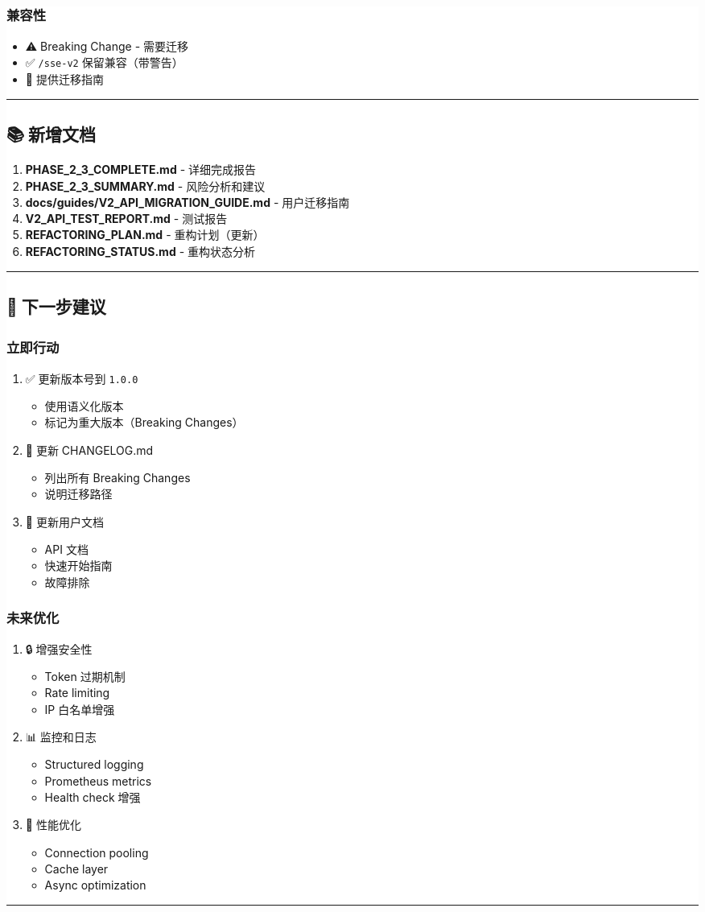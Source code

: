 ### 兼容性

- ⚠️ Breaking Change - 需要迁移
- ✅ `/sse-v2` 保留兼容（带警告）
- 📖 提供迁移指南

---

## 📚 新增文档

1. **PHASE_2_3_COMPLETE.md** - 详细完成报告
2. **PHASE_2_3_SUMMARY.md** - 风险分析和建议
3. **docs/guides/V2_API_MIGRATION_GUIDE.md** - 用户迁移指南
4. **V2_API_TEST_REPORT.md** - 测试报告
5. **REFACTORING_PLAN.md** - 重构计划（更新）
6. **REFACTORING_STATUS.md** - 重构状态分析

---

## 🎯 下一步建议

### 立即行动

1. ✅ 更新版本号到 `1.0.0`
   - 使用语义化版本
   - 标记为重大版本（Breaking Changes）

2. 📝 更新 CHANGELOG.md
   - 列出所有 Breaking Changes
   - 说明迁移路径

3. 📖 更新用户文档
   - API 文档
   - 快速开始指南
   - 故障排除

### 未来优化

1. 🔒 增强安全性
   - Token 过期机制
   - Rate limiting
   - IP 白名单增强

2. 📊 监控和日志
   - Structured logging
   - Prometheus metrics
   - Health check 增强

3. 🚀 性能优化
   - Connection pooling
   - Cache layer
   - Async optimization

---
